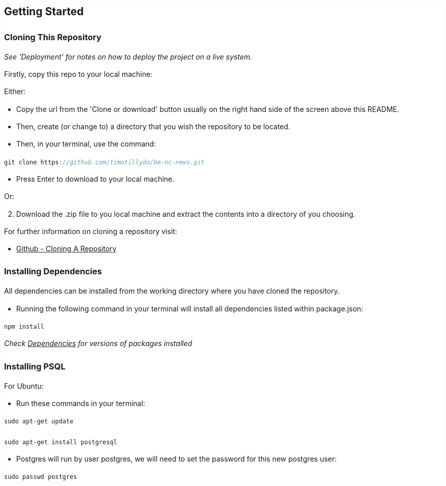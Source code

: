 ## Getting Started

### Cloning This Repository

_See 'Deployment' for notes on how to deploy the project on a live system._

Firstly, copy this repo to your local machine:

Either:

- Copy the url from the 'Clone or download' button usually on the right hand side of the screen above this README.

- Then, create (or change to) a directory that you wish the repository to be located.

- Then, in your terminal, use the command:

```js
git clone https://github.com/timotillydo/be-nc-news.git
```

- Press Enter to download to your local machine.

Or:

2. Download the .zip file to you local machine and extract the contents into a directory of you choosing.

For further information on cloning a repository visit:

- [Github - Cloning A Repository](https://help.github.com/en/articles/cloning-a-repository)

### Installing Dependencies

All dependencies can be installed from the working directory where you have cloned the repository.

- Running the following command in your terminal will install all dependencies listed within package.json:

```
npm install
```

_Check [Dependencies](#Dependencies-&-Minimum-Versions) for versions of packages installed_

### Installing PSQL

For Ubuntu:

- Run these commands in your terminal:

```
sudo apt-get update

sudo apt-get install postgresql
```

- Postgres will run by user postgres, we will need to set the password for this new postgres user:

```
sudo passwd postgres

```
